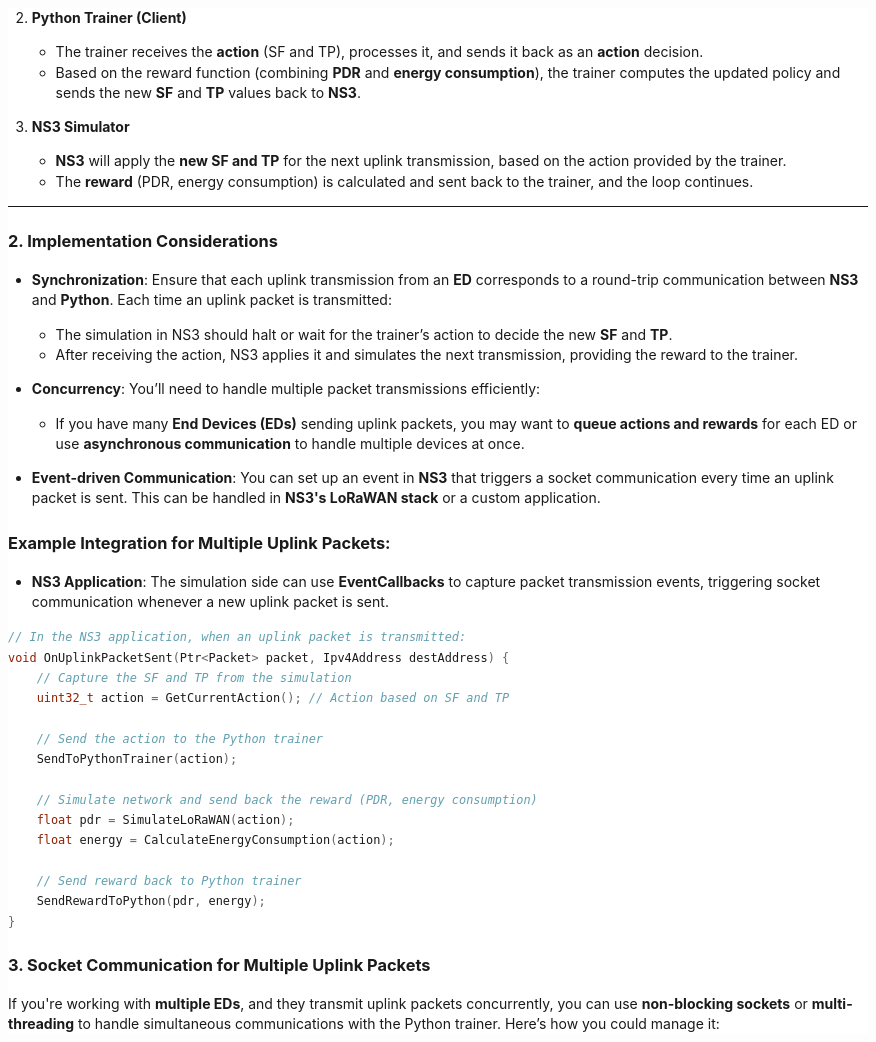 2. **Python Trainer (Client)**
   - The trainer receives the **action** (SF and TP), processes it, and sends it back as an **action** decision.
   - Based on the reward function (combining **PDR** and **energy consumption**), the trainer computes the updated policy and sends the new **SF** and **TP** values back to **NS3**.
   
3. **NS3 Simulator** 
   - **NS3** will apply the **new SF and TP** for the next uplink transmission, based on the action provided by the trainer.
   - The **reward** (PDR, energy consumption) is calculated and sent back to the trainer, and the loop continues.

---

### **2. Implementation Considerations**
- **Synchronization**: Ensure that each uplink transmission from an **ED** corresponds to a round-trip communication between **NS3** and **Python**. Each time an uplink packet is transmitted:
  - The simulation in NS3 should halt or wait for the trainer’s action to decide the new **SF** and **TP**.
  - After receiving the action, NS3 applies it and simulates the next transmission, providing the reward to the trainer.
  
- **Concurrency**: You’ll need to handle multiple packet transmissions efficiently:
  - If you have many **End Devices (EDs)** sending uplink packets, you may want to **queue actions and rewards** for each ED or use **asynchronous communication** to handle multiple devices at once.
  
- **Event-driven Communication**: You can set up an event in **NS3** that triggers a socket communication every time an uplink packet is sent. This can be handled in **NS3's LoRaWAN stack** or a custom application.

### Example Integration for Multiple Uplink Packets:

- **NS3 Application**: The simulation side can use **EventCallbacks** to capture packet transmission events, triggering socket communication whenever a new uplink packet is sent.

```cpp
// In the NS3 application, when an uplink packet is transmitted:
void OnUplinkPacketSent(Ptr<Packet> packet, Ipv4Address destAddress) {
    // Capture the SF and TP from the simulation
    uint32_t action = GetCurrentAction(); // Action based on SF and TP

    // Send the action to the Python trainer
    SendToPythonTrainer(action);

    // Simulate network and send back the reward (PDR, energy consumption)
    float pdr = SimulateLoRaWAN(action);
    float energy = CalculateEnergyConsumption(action);

    // Send reward back to Python trainer
    SendRewardToPython(pdr, energy);
}
```

### **3. Socket Communication for Multiple Uplink Packets**
If you're working with **multiple EDs**, and they transmit uplink packets concurrently, you can use **non-blocking sockets** or **multi-threading** to handle simultaneous communications with the Python trainer. Here’s how you could manage it:
